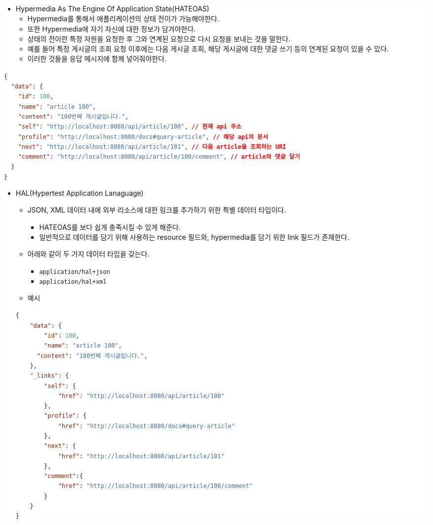   - Hypermedia As The Engine Of Application State(HATEOAS)
    - Hypermedia를 통해서 애플리케이션의 상태 전이가 가능해야한다.
    - 또한 Hypermedia에 자기 자신에 대한 정보가 담겨야한다.
    - 상태의 전이란 특정 자원을 요청한 후 그와 연계된 요청으로 다시 요청을 보내는 것을 말한다.
    - 예를 들어 특정 게시글의 조회 요청 이후에는 다음 게시글 조회, 해당 게시글에 대한 댓글 쓰기 등의 연계된 요청이 있을 수 있다.
    - 이러한 것들을 응답 메시지에 함께 넣어줘야한다.

  ```json
  {
    "data": {
      "id": 100,
      "name": "article 100",
      "content": "100번째 게시글입니다.",
      "self": "http://localhost:8080/api/article/100", // 현재 api 주소
      "profile": "http://localhost:8080/docs#query-article", // 해당 api의 문서
      "next": "http://localhost:8080/api/article/101", // 다음 article을 조회하는 URI
      "comment": "http://localhost:8080/api/article/100/comment", // article의 댓글 달기
    }
  }
  ```



- HAL(Hypertest Application Lanaguage)

  - JSON, XML 데이터 내에 외부 리소스에 대한 링크를 추가하기 위한 특별 데이터 타입이다.
    - HATEOAS를 보다 쉽게 충족시킬 수 있게 해준다.
    - 일반적으로 데이터를 담기 위해 사용하는 resource 필드와, hypermedia를 담기 위한 link 필드가 존재한다.
  - 아래와 같이 두 가지 데이터 타입을 갖는다.
    - `application/hal+json`
    - `application/hal+xml`

  - 예시

  ```json
  {
      "data": {
          "id": 100,
          "name": "article 100",
      	"content": "100번째 게시글입니다.",
      },
      "_links": {
          "self": {
              "href": "http://localhost:8080/api/article/100"
          },
          "profile": {
              "href": "http://localhost:8080/docs#query-article"
          },
          "next": {
              "href": "http://localhost:8080/api/article/101"
          },
          "comment":{
              "href": "http://localhost:8080/api/article/100/comment"
          }
      }
  }
  ```
